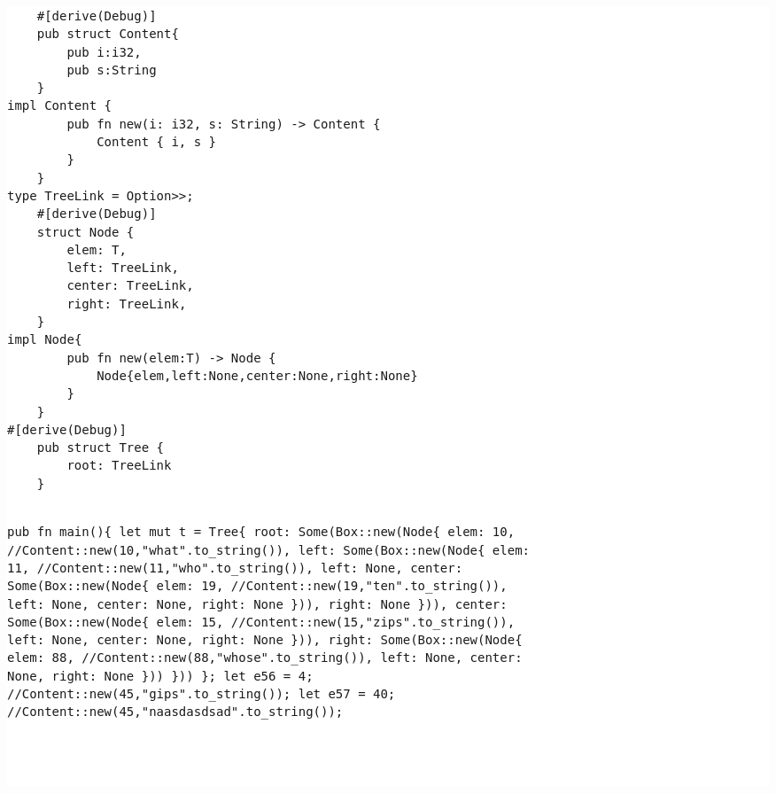 </pre></td>
</tr>
<tr class="r3 lastrow">
<td class="cell c0" style=""><pre class="tablecell">
    #[derive(Debug)]
    pub struct Content{
        pub i:i32,
        pub s:String
    }
impl Content {
        pub fn new(i: i32, s: String) -> Content {
            Content { i, s }
        }
    }
type TreeLink<T> = Option<Box<Node<T>>>;
    #[derive(Debug)]
    struct Node<T> {
        elem: T,
        left: TreeLink<T>,
        center: TreeLink<T>,
        right: TreeLink<T>,
    }
impl<T> Node<T>{
        pub fn new(elem:T) -> Node<T> {
            Node{elem,left:None,center:None,right:None}
        }
    }
#[derive(Debug)]
    pub struct Tree<T> {
        root: TreeLink<T>
    }
    

pub fn main(){
let mut t = Tree{
            root: Some(Box::new(Node{
                elem: 10, //Content::new(10,"what".to_string()),
                left: Some(Box::new(Node{
                    elem: 11, //Content::new(11,"who".to_string()),
                    left: None,
                    center: Some(Box::new(Node{
                        elem: 19, //Content::new(19,"ten".to_string()),
                        left: None,
                        center: None,
                        right: None
                    })),
                    right: None
                })),
                center: Some(Box::new(Node{
                    elem: 15, //Content::new(15,"zips".to_string()),
                    left: None,
                    center: None,
                    right: None
                })),
                right: Some(Box::new(Node{
                    elem: 88, //Content::new(88,"whose".to_string()),
                    left: None,
                    center: None,
                    right: None
                }))
            }))
        };
        let e56 = 4; //Content::new(45,"gips".to_string());
        let e57 = 40; //Content::new(45,"naasdasdsad".to_string());
